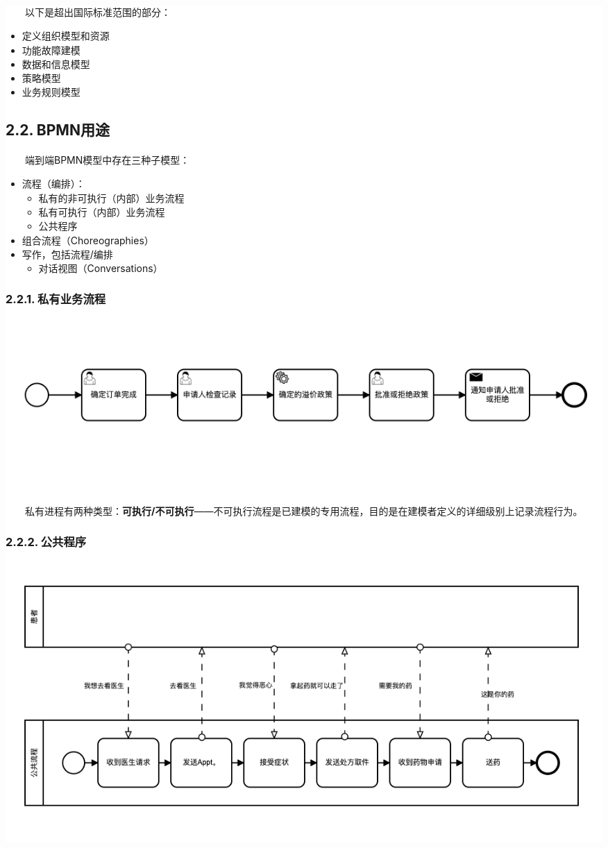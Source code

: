 &ensp;&ensp;&ensp;&ensp;以下是超出国际标准范围的部分：

* 定义组织模型和资源
* 功能故障建模
* 数据和信息模型
* 策略模型
* 业务规则模型

## 2.2. BPMN用途

&ensp;&ensp;&ensp;&ensp;端到端BPMN模型中存在三种子模型：

* 流程（编排）：
    * 私有的非可执行（内部）业务流程
    * 私有可执行（内部）业务流程
    * 公共程序
* 组合流程（Choreographies）
* 写作，包括流程/编排
    * 对话视图（Conversations）

### 2.2.1. 私有业务流程

![](_image/2021-11-04-14-02-00.png)

&ensp;&ensp;&ensp;&ensp;私有进程有两种类型：**可执行/不可执行**——不可执行流程是已建模的专用流程，目的是在建模者定义的详细级别上记录流程行为。

### 2.2.2. 公共程序

![](_image/2021-11-04-14-11-10.png)
